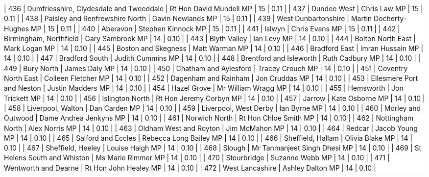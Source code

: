 | 436 | Dumfriesshire, Clydesdale and Tweeddale | Rt Hon David Mundell MP | 15 | 0.11 |
| 437 | Dundee West | Chris Law MP | 15 | 0.11 |
| 438 | Paisley and Renfrewshire North | Gavin Newlands MP | 15 | 0.11 |
| 439 | West Dunbartonshire | Martin Docherty-Hughes MP | 15 | 0.11 |
| 440 | Aberavon | Stephen Kinnock MP | 15 | 0.11 |
| 441 | Islwyn | Chris Evans MP | 15 | 0.11 |
| 442 | Birmingham, Northfield | Gary Sambrook MP | 14 | 0.10 |
| 443 | Blyth Valley | Ian Levy MP | 14 | 0.10 |
| 444 | Bolton North East | Mark Logan MP | 14 | 0.10 |
| 445 | Boston and Skegness | Matt Warman MP | 14 | 0.10 |
| 446 | Bradford East | Imran Hussain MP | 14 | 0.10 |
| 447 | Bradford South | Judith Cummins MP | 14 | 0.10 |
| 448 | Brentford and Isleworth | Ruth Cadbury MP | 14 | 0.10 |
| 449 | Bury North | James Daly MP | 14 | 0.10 |
| 450 | Chatham and Aylesford | Tracey Crouch MP | 14 | 0.10 |
| 451 | Coventry North East | Colleen Fletcher MP | 14 | 0.10 |
| 452 | Dagenham and Rainham | Jon Cruddas MP | 14 | 0.10 |
| 453 | Ellesmere Port and Neston | Justin Madders MP | 14 | 0.10 |
| 454 | Hazel Grove | Mr William Wragg MP | 14 | 0.10 |
| 455 | Hemsworth | Jon Trickett MP | 14 | 0.10 |
| 456 | Islington North | Rt Hon Jeremy Corbyn MP | 14 | 0.10 |
| 457 | Jarrow | Kate Osborne MP | 14 | 0.10 |
| 458 | Liverpool, Walton | Dan Carden MP | 14 | 0.10 |
| 459 | Liverpool, West Derby | Ian Byrne MP | 14 | 0.10 |
| 460 | Morley and Outwood | Dame Andrea Jenkyns MP | 14 | 0.10 |
| 461 | Norwich North | Rt Hon Chloe Smith MP | 14 | 0.10 |
| 462 | Nottingham North | Alex Norris MP | 14 | 0.10 |
| 463 | Oldham West and Royton | Jim McMahon MP | 14 | 0.10 |
| 464 | Redcar | Jacob Young MP | 14 | 0.10 |
| 465 | Salford and Eccles | Rebecca Long Bailey MP | 14 | 0.10 |
| 466 | Sheffield, Hallam | Olivia Blake MP | 14 | 0.10 |
| 467 | Sheffield, Heeley | Louise Haigh MP | 14 | 0.10 |
| 468 | Slough | Mr Tanmanjeet Singh Dhesi MP | 14 | 0.10 |
| 469 | St Helens South and Whiston | Ms Marie Rimmer MP | 14 | 0.10 |
| 470 | Stourbridge | Suzanne Webb MP | 14 | 0.10 |
| 471 | Wentworth and Dearne | Rt Hon John Healey MP | 14 | 0.10 |
| 472 | West Lancashire | Ashley Dalton MP | 14 | 0.10 |